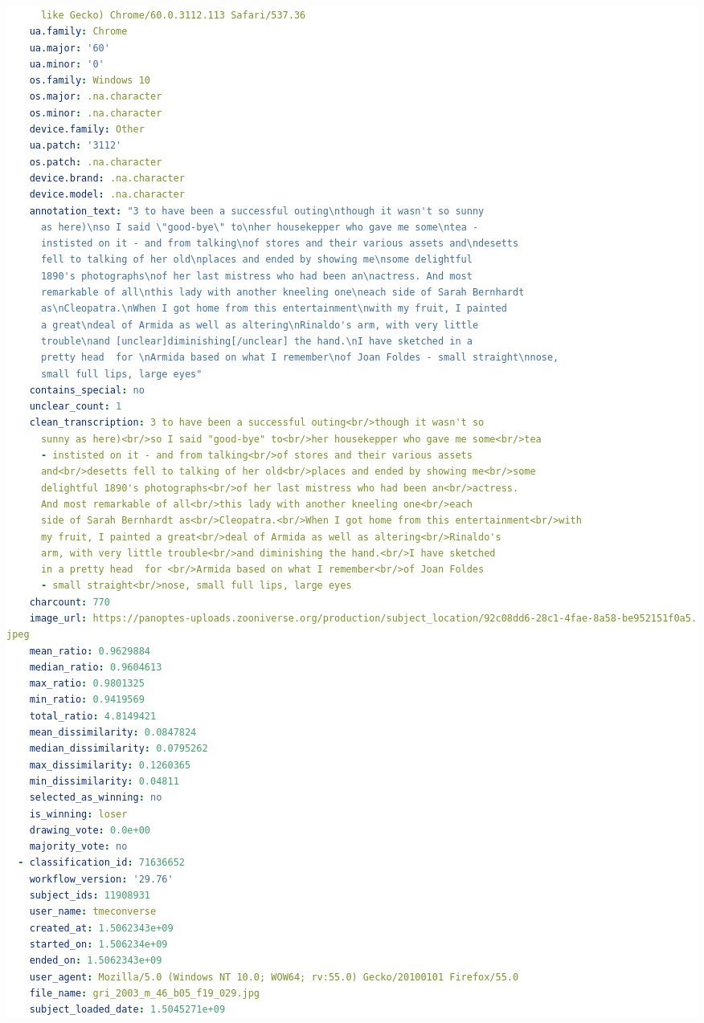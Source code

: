 ```yaml
      like Gecko) Chrome/60.0.3112.113 Safari/537.36
    ua.family: Chrome
    ua.major: '60'
    ua.minor: '0'
    os.family: Windows 10
    os.major: .na.character
    os.minor: .na.character
    device.family: Other
    ua.patch: '3112'
    os.patch: .na.character
    device.brand: .na.character
    device.model: .na.character
    annotation_text: "3 to have been a successful outing\nthough it wasn't so sunny
      as here)\nso I said \"good-bye\" to\nher housekepper who gave me some\ntea -
      instisted on it - and from talking\nof stores and their various assets and\ndesetts
      fell to talking of her old\nplaces and ended by showing me\nsome delightful
      1890's photographs\nof her last mistress who had been an\nactress. And most
      remarkable of all\nthis lady with another kneeling one\neach side of Sarah Bernhardt
      as\nCleopatra.\nWhen I got home from this entertainment\nwith my fruit, I painted
      a great\ndeal of Armida as well as altering\nRinaldo's arm, with very little
      trouble\nand [unclear]diminishing[/unclear] the hand.\nI have sketched in a
      pretty head  for \nArmida based on what I remember\nof Joan Foldes - small straight\nnose,
      small full lips, large eyes"
    contains_special: no
    unclear_count: 1
    clean_transcription: 3 to have been a successful outing<br/>though it wasn't so
      sunny as here)<br/>so I said "good-bye" to<br/>her housekepper who gave me some<br/>tea
      - instisted on it - and from talking<br/>of stores and their various assets
      and<br/>desetts fell to talking of her old<br/>places and ended by showing me<br/>some
      delightful 1890's photographs<br/>of her last mistress who had been an<br/>actress.
      And most remarkable of all<br/>this lady with another kneeling one<br/>each
      side of Sarah Bernhardt as<br/>Cleopatra.<br/>When I got home from this entertainment<br/>with
      my fruit, I painted a great<br/>deal of Armida as well as altering<br/>Rinaldo's
      arm, with very little trouble<br/>and diminishing the hand.<br/>I have sketched
      in a pretty head  for <br/>Armida based on what I remember<br/>of Joan Foldes
      - small straight<br/>nose, small full lips, large eyes
    charcount: 770
    image_url: https://panoptes-uploads.zooniverse.org/production/subject_location/92c08dd6-28c1-4fae-8a58-be952151f0a5.jpeg
    mean_ratio: 0.9629884
    median_ratio: 0.9604613
    max_ratio: 0.9801325
    min_ratio: 0.9419569
    total_ratio: 4.8149421
    mean_dissimilarity: 0.0847824
    median_dissimilarity: 0.0795262
    max_dissimilarity: 0.1260365
    min_dissimilarity: 0.04811
    selected_as_winning: no
    is_winning: loser
    drawing_vote: 0.0e+00
    majority_vote: no
  - classification_id: 71636652
    workflow_version: '29.76'
    subject_ids: 11908931
    user_name: tmeconverse
    created_at: 1.5062343e+09
    started_on: 1.506234e+09
    ended_on: 1.5062343e+09
    user_agent: Mozilla/5.0 (Windows NT 10.0; WOW64; rv:55.0) Gecko/20100101 Firefox/55.0
    file_name: gri_2003_m_46_b05_f19_029.jpg
    subject_loaded_date: 1.5045271e+09
```